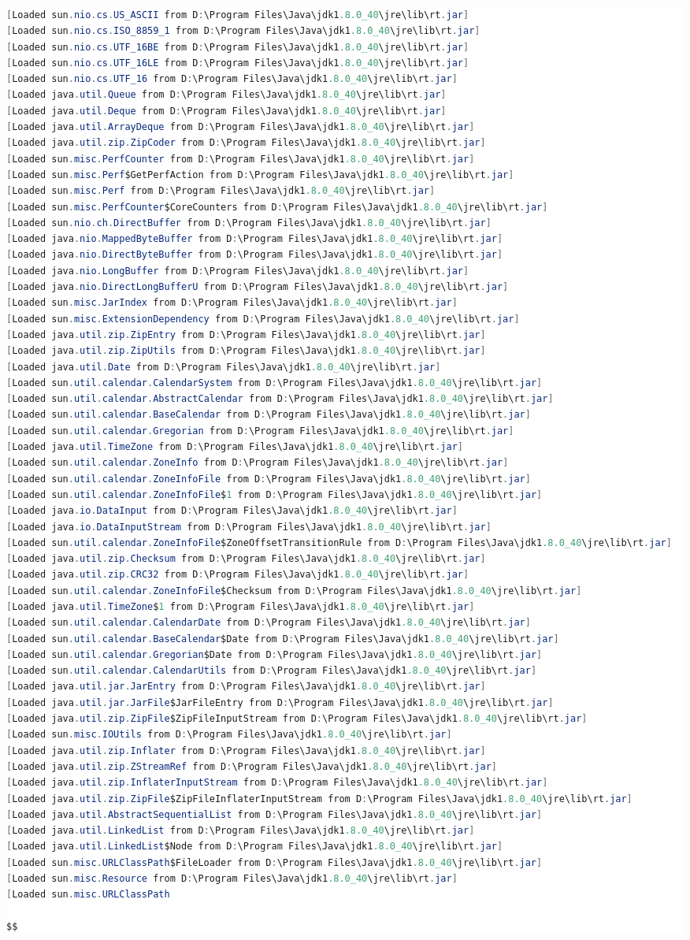 ```java
[Loaded sun.nio.cs.US_ASCII from D:\Program Files\Java\jdk1.8.0_40\jre\lib\rt.jar]
[Loaded sun.nio.cs.ISO_8859_1 from D:\Program Files\Java\jdk1.8.0_40\jre\lib\rt.jar]
[Loaded sun.nio.cs.UTF_16BE from D:\Program Files\Java\jdk1.8.0_40\jre\lib\rt.jar]
[Loaded sun.nio.cs.UTF_16LE from D:\Program Files\Java\jdk1.8.0_40\jre\lib\rt.jar]
[Loaded sun.nio.cs.UTF_16 from D:\Program Files\Java\jdk1.8.0_40\jre\lib\rt.jar]
[Loaded java.util.Queue from D:\Program Files\Java\jdk1.8.0_40\jre\lib\rt.jar]
[Loaded java.util.Deque from D:\Program Files\Java\jdk1.8.0_40\jre\lib\rt.jar]
[Loaded java.util.ArrayDeque from D:\Program Files\Java\jdk1.8.0_40\jre\lib\rt.jar]
[Loaded java.util.zip.ZipCoder from D:\Program Files\Java\jdk1.8.0_40\jre\lib\rt.jar]
[Loaded sun.misc.PerfCounter from D:\Program Files\Java\jdk1.8.0_40\jre\lib\rt.jar]
[Loaded sun.misc.Perf$GetPerfAction from D:\Program Files\Java\jdk1.8.0_40\jre\lib\rt.jar]
[Loaded sun.misc.Perf from D:\Program Files\Java\jdk1.8.0_40\jre\lib\rt.jar]
[Loaded sun.misc.PerfCounter$CoreCounters from D:\Program Files\Java\jdk1.8.0_40\jre\lib\rt.jar]
[Loaded sun.nio.ch.DirectBuffer from D:\Program Files\Java\jdk1.8.0_40\jre\lib\rt.jar]
[Loaded java.nio.MappedByteBuffer from D:\Program Files\Java\jdk1.8.0_40\jre\lib\rt.jar]
[Loaded java.nio.DirectByteBuffer from D:\Program Files\Java\jdk1.8.0_40\jre\lib\rt.jar]
[Loaded java.nio.LongBuffer from D:\Program Files\Java\jdk1.8.0_40\jre\lib\rt.jar]
[Loaded java.nio.DirectLongBufferU from D:\Program Files\Java\jdk1.8.0_40\jre\lib\rt.jar]
[Loaded sun.misc.JarIndex from D:\Program Files\Java\jdk1.8.0_40\jre\lib\rt.jar]
[Loaded sun.misc.ExtensionDependency from D:\Program Files\Java\jdk1.8.0_40\jre\lib\rt.jar]
[Loaded java.util.zip.ZipEntry from D:\Program Files\Java\jdk1.8.0_40\jre\lib\rt.jar]
[Loaded java.util.zip.ZipUtils from D:\Program Files\Java\jdk1.8.0_40\jre\lib\rt.jar]
[Loaded java.util.Date from D:\Program Files\Java\jdk1.8.0_40\jre\lib\rt.jar]
[Loaded sun.util.calendar.CalendarSystem from D:\Program Files\Java\jdk1.8.0_40\jre\lib\rt.jar]
[Loaded sun.util.calendar.AbstractCalendar from D:\Program Files\Java\jdk1.8.0_40\jre\lib\rt.jar]
[Loaded sun.util.calendar.BaseCalendar from D:\Program Files\Java\jdk1.8.0_40\jre\lib\rt.jar]
[Loaded sun.util.calendar.Gregorian from D:\Program Files\Java\jdk1.8.0_40\jre\lib\rt.jar]
[Loaded java.util.TimeZone from D:\Program Files\Java\jdk1.8.0_40\jre\lib\rt.jar]
[Loaded sun.util.calendar.ZoneInfo from D:\Program Files\Java\jdk1.8.0_40\jre\lib\rt.jar]
[Loaded sun.util.calendar.ZoneInfoFile from D:\Program Files\Java\jdk1.8.0_40\jre\lib\rt.jar]
[Loaded sun.util.calendar.ZoneInfoFile$1 from D:\Program Files\Java\jdk1.8.0_40\jre\lib\rt.jar]
[Loaded java.io.DataInput from D:\Program Files\Java\jdk1.8.0_40\jre\lib\rt.jar]
[Loaded java.io.DataInputStream from D:\Program Files\Java\jdk1.8.0_40\jre\lib\rt.jar]
[Loaded sun.util.calendar.ZoneInfoFile$ZoneOffsetTransitionRule from D:\Program Files\Java\jdk1.8.0_40\jre\lib\rt.jar]
[Loaded java.util.zip.Checksum from D:\Program Files\Java\jdk1.8.0_40\jre\lib\rt.jar]
[Loaded java.util.zip.CRC32 from D:\Program Files\Java\jdk1.8.0_40\jre\lib\rt.jar]
[Loaded sun.util.calendar.ZoneInfoFile$Checksum from D:\Program Files\Java\jdk1.8.0_40\jre\lib\rt.jar]
[Loaded java.util.TimeZone$1 from D:\Program Files\Java\jdk1.8.0_40\jre\lib\rt.jar]
[Loaded sun.util.calendar.CalendarDate from D:\Program Files\Java\jdk1.8.0_40\jre\lib\rt.jar]
[Loaded sun.util.calendar.BaseCalendar$Date from D:\Program Files\Java\jdk1.8.0_40\jre\lib\rt.jar]
[Loaded sun.util.calendar.Gregorian$Date from D:\Program Files\Java\jdk1.8.0_40\jre\lib\rt.jar]
[Loaded sun.util.calendar.CalendarUtils from D:\Program Files\Java\jdk1.8.0_40\jre\lib\rt.jar]
[Loaded java.util.jar.JarEntry from D:\Program Files\Java\jdk1.8.0_40\jre\lib\rt.jar]
[Loaded java.util.jar.JarFile$JarFileEntry from D:\Program Files\Java\jdk1.8.0_40\jre\lib\rt.jar]
[Loaded java.util.zip.ZipFile$ZipFileInputStream from D:\Program Files\Java\jdk1.8.0_40\jre\lib\rt.jar]
[Loaded sun.misc.IOUtils from D:\Program Files\Java\jdk1.8.0_40\jre\lib\rt.jar]
[Loaded java.util.zip.Inflater from D:\Program Files\Java\jdk1.8.0_40\jre\lib\rt.jar]
[Loaded java.util.zip.ZStreamRef from D:\Program Files\Java\jdk1.8.0_40\jre\lib\rt.jar]
[Loaded java.util.zip.InflaterInputStream from D:\Program Files\Java\jdk1.8.0_40\jre\lib\rt.jar]
[Loaded java.util.zip.ZipFile$ZipFileInflaterInputStream from D:\Program Files\Java\jdk1.8.0_40\jre\lib\rt.jar]
[Loaded java.util.AbstractSequentialList from D:\Program Files\Java\jdk1.8.0_40\jre\lib\rt.jar]
[Loaded java.util.LinkedList from D:\Program Files\Java\jdk1.8.0_40\jre\lib\rt.jar]
[Loaded java.util.LinkedList$Node from D:\Program Files\Java\jdk1.8.0_40\jre\lib\rt.jar]
[Loaded sun.misc.URLClassPath$FileLoader from D:\Program Files\Java\jdk1.8.0_40\jre\lib\rt.jar]
[Loaded sun.misc.Resource from D:\Program Files\Java\jdk1.8.0_40\jre\lib\rt.jar]
[Loaded sun.misc.URLClassPath

$$

```